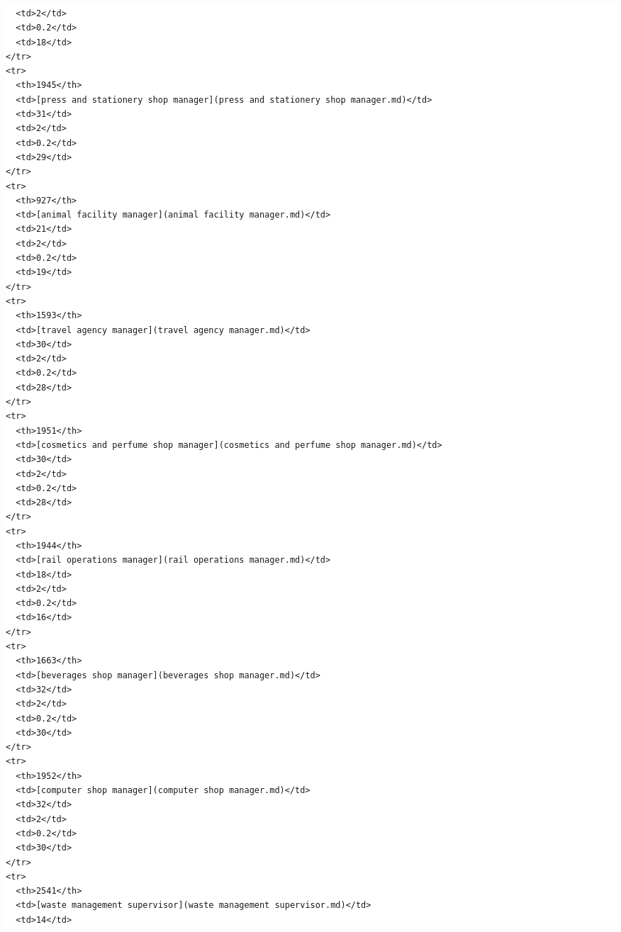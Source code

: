      <td>2</td>
      <td>0.2</td>
      <td>18</td>
    </tr>
    <tr>
      <th>1945</th>
      <td>[press and stationery shop manager](press and stationery shop manager.md)</td>
      <td>31</td>
      <td>2</td>
      <td>0.2</td>
      <td>29</td>
    </tr>
    <tr>
      <th>927</th>
      <td>[animal facility manager](animal facility manager.md)</td>
      <td>21</td>
      <td>2</td>
      <td>0.2</td>
      <td>19</td>
    </tr>
    <tr>
      <th>1593</th>
      <td>[travel agency manager](travel agency manager.md)</td>
      <td>30</td>
      <td>2</td>
      <td>0.2</td>
      <td>28</td>
    </tr>
    <tr>
      <th>1951</th>
      <td>[cosmetics and perfume shop manager](cosmetics and perfume shop manager.md)</td>
      <td>30</td>
      <td>2</td>
      <td>0.2</td>
      <td>28</td>
    </tr>
    <tr>
      <th>1944</th>
      <td>[rail operations manager](rail operations manager.md)</td>
      <td>18</td>
      <td>2</td>
      <td>0.2</td>
      <td>16</td>
    </tr>
    <tr>
      <th>1663</th>
      <td>[beverages shop manager](beverages shop manager.md)</td>
      <td>32</td>
      <td>2</td>
      <td>0.2</td>
      <td>30</td>
    </tr>
    <tr>
      <th>1952</th>
      <td>[computer shop manager](computer shop manager.md)</td>
      <td>32</td>
      <td>2</td>
      <td>0.2</td>
      <td>30</td>
    </tr>
    <tr>
      <th>2541</th>
      <td>[waste management supervisor](waste management supervisor.md)</td>
      <td>14</td>